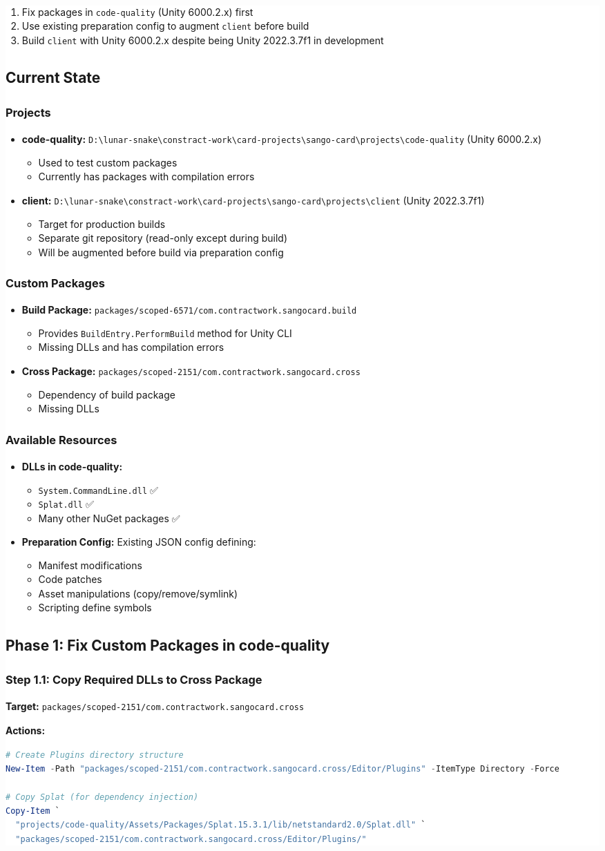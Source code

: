 1. Fix packages in `code-quality` (Unity 6000.2.x) first
2. Use existing preparation config to augment `client` before build
3. Build `client` with Unity 6000.2.x despite being Unity 2022.3.7f1 in development

## Current State

### Projects

- **code-quality:** `D:\lunar-snake\constract-work\card-projects\sango-card\projects\code-quality` (Unity 6000.2.x)
  - Used to test custom packages
  - Currently has packages with compilation errors

- **client:** `D:\lunar-snake\constract-work\card-projects\sango-card\projects\client` (Unity 2022.3.7f1)
  - Target for production builds
  - Separate git repository (read-only except during build)
  - Will be augmented before build via preparation config

### Custom Packages

- **Build Package:** `packages/scoped-6571/com.contractwork.sangocard.build`
  - Provides `BuildEntry.PerformBuild` method for Unity CLI
  - Missing DLLs and has compilation errors

- **Cross Package:** `packages/scoped-2151/com.contractwork.sangocard.cross`
  - Dependency of build package
  - Missing DLLs

### Available Resources

- **DLLs in code-quality:**
  - `System.CommandLine.dll` ✅
  - `Splat.dll` ✅
  - Many other NuGet packages ✅

- **Preparation Config:** Existing JSON config defining:
  - Manifest modifications
  - Code patches
  - Asset manipulations (copy/remove/symlink)
  - Scripting define symbols

## Phase 1: Fix Custom Packages in code-quality

### Step 1.1: Copy Required DLLs to Cross Package

**Target:** `packages/scoped-2151/com.contractwork.sangocard.cross`

**Actions:**

```powershell
# Create Plugins directory structure
New-Item -Path "packages/scoped-2151/com.contractwork.sangocard.cross/Editor/Plugins" -ItemType Directory -Force

# Copy Splat (for dependency injection)
Copy-Item `
  "projects/code-quality/Assets/Packages/Splat.15.3.1/lib/netstandard2.0/Splat.dll" `
  "packages/scoped-2151/com.contractwork.sangocard.cross/Editor/Plugins/"
```

